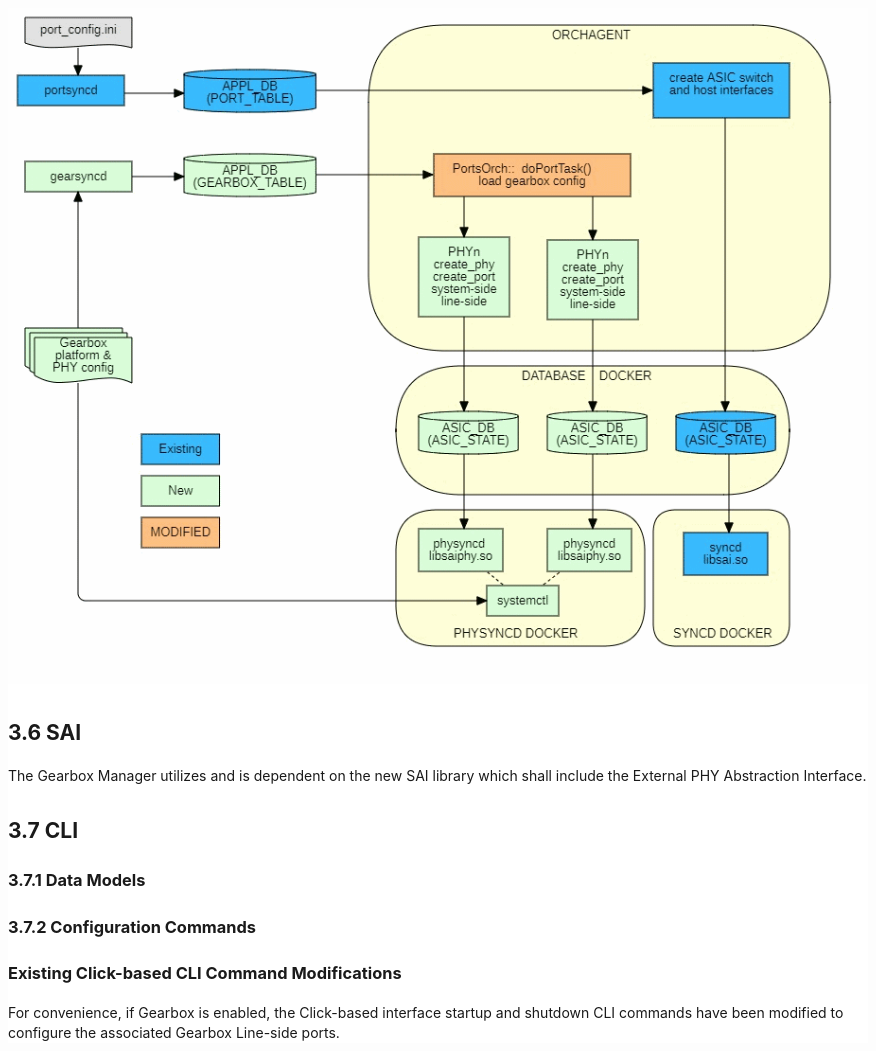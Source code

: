![Gearbox ORCHAGENT and SYNCD Flow](images/gearbox_portsorch_syncd_flow.png)

## 3.6 SAI
The Gearbox Manager utilizes and is dependent on the new SAI library which shall include the External PHY Abstraction Interface.

## 3.7 CLI
### 3.7.1 Data Models
### 3.7.2 Configuration Commands

### Existing Click-based CLI Command Modifications

For convenience, if Gearbox is enabled, the Click-based interface startup and shutdown CLI commands have been modified
to configure the associated Gearbox Line-side ports.
